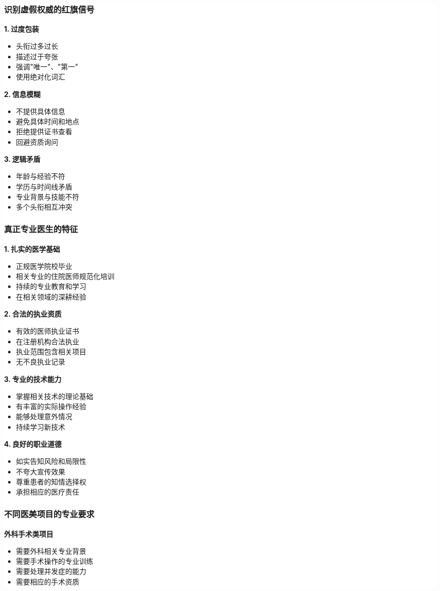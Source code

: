 ### 识别虚假权威的红旗信号

**1. 过度包装**
- 头衔过多过长
- 描述过于夸张
- 强调"唯一"、"第一"
- 使用绝对化词汇

**2. 信息模糊**
- 不提供具体信息
- 避免具体时间和地点
- 拒绝提供证书查看
- 回避资质询问

**3. 逻辑矛盾**
- 年龄与经验不符
- 学历与时间线矛盾
- 专业背景与技能不符
- 多个头衔相互冲突

### 真正专业医生的特征

**1. 扎实的医学基础**
- 正规医学院校毕业
- 相关专业的住院医师规范化培训
- 持续的专业教育和学习
- 在相关领域的深耕经验

**2. 合法的执业资质**
- 有效的医师执业证书
- 在注册机构合法执业
- 执业范围包含相关项目
- 无不良执业记录

**3. 专业的技术能力**
- 掌握相关技术的理论基础
- 有丰富的实际操作经验
- 能够处理意外情况
- 持续学习新技术

**4. 良好的职业道德**
- 如实告知风险和局限性
- 不夸大宣传效果
- 尊重患者的知情选择权
- 承担相应的医疗责任

### 不同医美项目的专业要求

**外科手术类项目**
- 需要外科相关专业背景
- 需要手术操作的专业训练
- 需要处理并发症的能力
- 需要相应的手术资质
